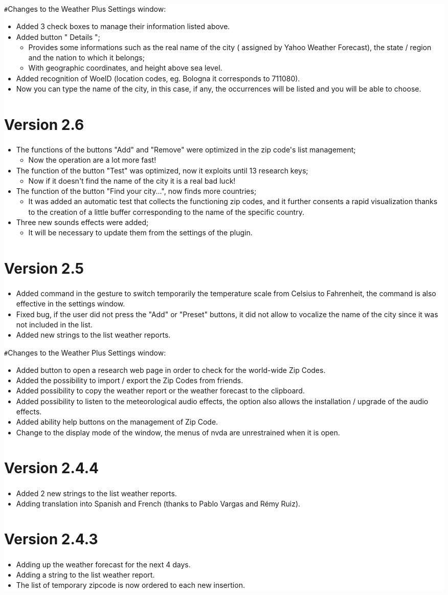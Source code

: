 `#`Changes to the Weather Plus Settings window:

* Added 3 check boxes to manage their information listed above.
* Added button " Details ";
	* Provides some informations such as the real name of the city ( assigned by Yahoo Weather Forecast), the state / region and the nation to which it belongs;
	* With geographic coordinates, and height above sea level.
* Added recognition of WoeID (location codes, eg. Bologna it corresponds to 711080).
* Now you can type the name of the city, in this case, if any, the occurrences will be listed and you will be able to choose.

# Version 2.6 #
* The functions of the buttons "Add" and "Remove" were optimized in the zip code's list management;
	* Now the operation are a lot more fast!
* The function of the button "Test" was optimized, now it exploits until 13 research keys;
	* Now if it doesn't find the name of the city it is a real bad luck!
* The function of the button "Find your city...", now finds more countries;
	* It was added an automatic test that collects the functioning zip codes, and it further consents a rapid visualization thanks to the creation of a little buffer corresponding to the name of the specific country.
* Three new sounds effects were added;
	* It will be necessary to update them from the settings of the plugin.

# Version 2.5 #
* Added command in the gesture to switch temporarily the temperature scale from Celsius to Fahrenheit, the command is also effective in the settings window.
* Fixed bug, if the user did not press the "Add" or "Preset" buttons, it did not allow to vocalize the name of the city since it was not included in the list.
* Added new strings to the list weather reports.

`#`Changes to the Weather Plus Settings window:

* Added button to open a research web page in order to check for the world-wide Zip Codes.
* Added the possibility to import / export the Zip Codes from friends.
* Added possibility to copy the weather report or the weather forecast to the clipboard.
* Added possibility to listen to the meteorological audio effects, the option also allows the installation / upgrade of the audio effects.
* Added ability help buttons on the management of Zip Code.
* Change to the display mode of the window, the menus of nvda are unrestrained when it is open.

# Version 2.4.4 #
* Added 2 new strings to the list weather reports.
* Adding translation into Spanish and French (thanks to Pablo Vargas and Rémy Ruiz).

# Version 2.4.3 #
* Adding up the weather forecast for the next 4 days.
* Adding a string to the list weather report.
* The list of temporary zipcode is now ordered to each new insertion.
